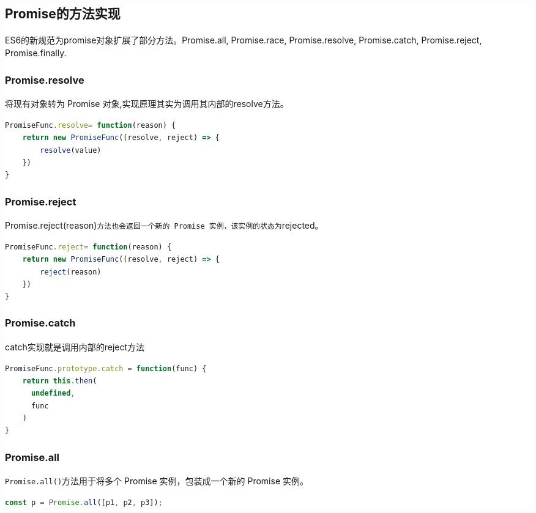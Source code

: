 ```js
```



## Promise的方法实现

ES6的新规范为promise对象扩展了部分方法。Promise.all, Promise.race, Promise.resolve, Promise.catch, Promise.reject, Promise.finally.

### Promise.resolve

将现有对象转为 Promise 对象,实现原理其实为调用其内部的resolve方法。

```js
PromiseFunc.resolve= function(reason) {
    return new PromiseFunc((resolve, reject) => {
        resolve(value)
    })
}
```



### Promise.reject

Promise.reject(reason)`方法也会返回一个新的 Promise 实例，该实例的状态为`rejected。

```js
PromiseFunc.reject= function(reason) {
    return new PromiseFunc((resolve, reject) => {
        reject(reason)
    })
}
```



### Promise.catch

catch实现就是调用内部的reject方法

```js
PromiseFunc.prototype.catch = function(func) {
    return this.then(
      undefined,
      func
    )
}
```



### Promise.all

`Promise.all()`方法用于将多个 Promise 实例，包装成一个新的 Promise 实例。

```javascript
const p = Promise.all([p1, p2, p3]);
```
